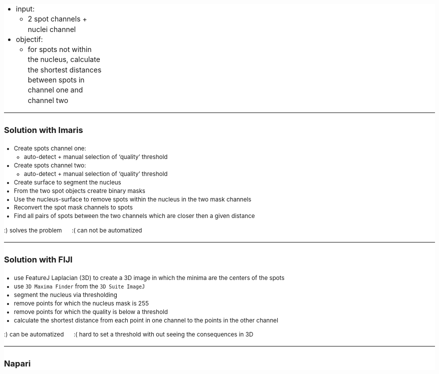 - input:
    - 2 spot channels + <br>nuclei channel
- objectif:
    - for spots not within <br>the nucleus, calculate <br>the shortest distances <br>between spots in <br>channel one and <br>channel two 

***

### Solution with Imaris

<small>

- Create spots channel one:
    - auto-detect + manual selection of ‘quality’ threshold
- Create spots channel two:
    - auto-detect + manual selection of ‘quality’ threshold
- Create surface to segment the nucleus
- From the two spot objects creatre binary masks
- Use the nucleus-surface to remove spots within the nucleus in the two mask channels
- Reconvert the spot mask  channels to spots
- Find all pairs of spots between the two channels which are closer then a given distance 

:) solves the problem &nbsp;&nbsp;&nbsp;&nbsp;   :( can not be automatized 
 
</small>

***

### Solution with FIJI

<small>

- use FeatureJ Laplacian (3D) to create a 3D image in which the minima are the centers of the spots
- use ``3D Maxima Finder`` from the ``3D Suite ImageJ``
- segment the nucleus via thresholding 
- remove points for which the nucleus mask is 255 
- remove points for which the quality is below a threshold
- calculate the shortest distance from each point in one channel to the points in the other channel

:) can be automatized &nbsp;&nbsp;&nbsp;&nbsp; :( hard to set a threshold with out seeing the consequences in 3D

</small>

</section>

***

<section>

### Napari

